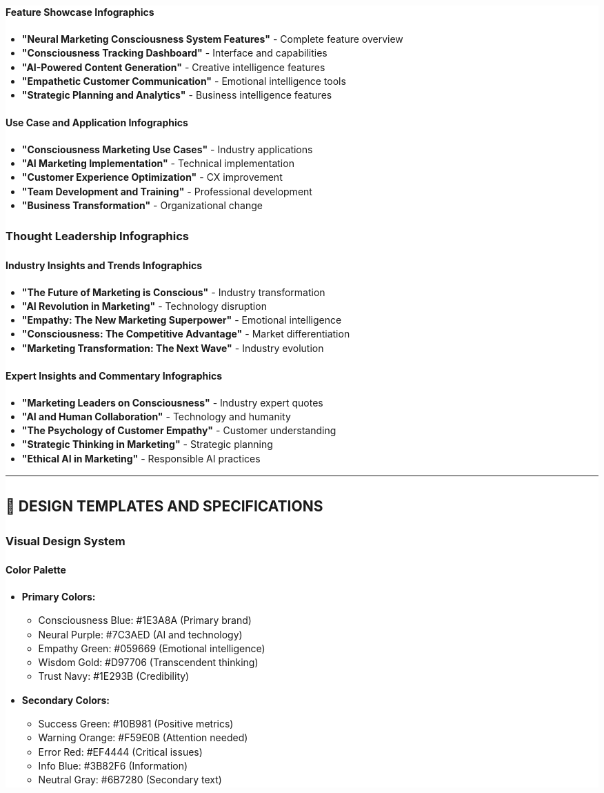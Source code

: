 #### **Feature Showcase Infographics**
- **"Neural Marketing Consciousness System Features"** - Complete feature overview
- **"Consciousness Tracking Dashboard"** - Interface and capabilities
- **"AI-Powered Content Generation"** - Creative intelligence features
- **"Empathetic Customer Communication"** - Emotional intelligence tools
- **"Strategic Planning and Analytics"** - Business intelligence features

#### **Use Case and Application Infographics**
- **"Consciousness Marketing Use Cases"** - Industry applications
- **"AI Marketing Implementation"** - Technical implementation
- **"Customer Experience Optimization"** - CX improvement
- **"Team Development and Training"** - Professional development
- **"Business Transformation"** - Organizational change

### **Thought Leadership Infographics**

#### **Industry Insights and Trends Infographics**
- **"The Future of Marketing is Conscious"** - Industry transformation
- **"AI Revolution in Marketing"** - Technology disruption
- **"Empathy: The New Marketing Superpower"** - Emotional intelligence
- **"Consciousness: The Competitive Advantage"** - Market differentiation
- **"Marketing Transformation: The Next Wave"** - Industry evolution

#### **Expert Insights and Commentary Infographics**
- **"Marketing Leaders on Consciousness"** - Industry expert quotes
- **"AI and Human Collaboration"** - Technology and humanity
- **"The Psychology of Customer Empathy"** - Customer understanding
- **"Strategic Thinking in Marketing"** - Strategic planning
- **"Ethical AI in Marketing"** - Responsible AI practices

---

## 🎨 **DESIGN TEMPLATES AND SPECIFICATIONS**

### **Visual Design System**

#### **Color Palette**
- **Primary Colors:**
  - Consciousness Blue: #1E3A8A (Primary brand)
  - Neural Purple: #7C3AED (AI and technology)
  - Empathy Green: #059669 (Emotional intelligence)
  - Wisdom Gold: #D97706 (Transcendent thinking)
  - Trust Navy: #1E293B (Credibility)

- **Secondary Colors:**
  - Success Green: #10B981 (Positive metrics)
  - Warning Orange: #F59E0B (Attention needed)
  - Error Red: #EF4444 (Critical issues)
  - Info Blue: #3B82F6 (Information)
  - Neutral Gray: #6B7280 (Secondary text)
